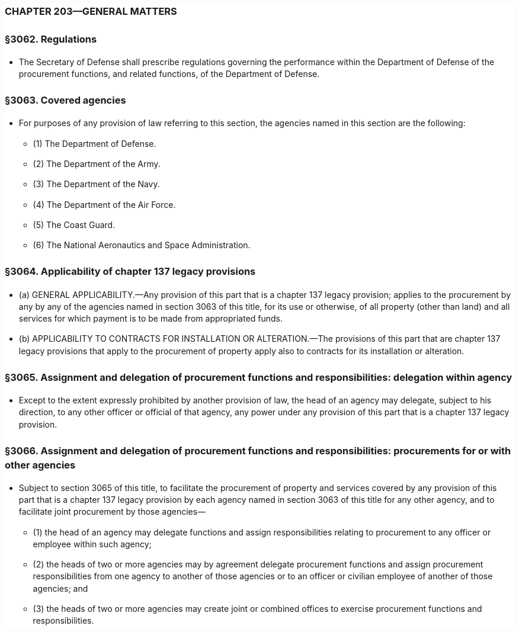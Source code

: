 ### **CHAPTER 203—GENERAL MATTERS**

### §3062. Regulations
* The Secretary of Defense shall prescribe regulations governing the performance within the Department of Defense of the procurement functions, and related functions, of the Department of Defense.

### §3063. Covered agencies
* For purposes of any provision of law referring to this section, the agencies named in this section are the following:

  * (1) The Department of Defense.

  * (2) The Department of the Army.

  * (3) The Department of the Navy.

  * (4) The Department of the Air Force.

  * (5) The Coast Guard.

  * (6) The National Aeronautics and Space Administration.

### §3064. Applicability of chapter 137 legacy provisions
* (a) GENERAL APPLICABILITY.—Any provision of this part that is a chapter 137 legacy provision; applies to the procurement by any by any of the agencies named in section 3063 of this title, for its use or otherwise, of all property (other than land) and all services for which payment is to be made from appropriated funds.

* (b) APPLICABILITY TO CONTRACTS FOR INSTALLATION OR ALTERATION.—The provisions of this part that are chapter 137 legacy provisions that apply to the procurement of property apply also to contracts for its installation or alteration.

### §3065. Assignment and delegation of procurement functions and responsibilities: delegation within agency
* Except to the extent expressly prohibited by another provision of law, the head of an agency may delegate, subject to his direction, to any other officer or official of that agency, any power under any provision of this part that is a chapter 137 legacy provision.

### §3066. Assignment and delegation of procurement functions and responsibilities: procurements for or with other agencies
* Subject to section 3065 of this title, to facilitate the procurement of property and services covered by any provision of this part that is a chapter 137 legacy provision by each agency named in section 3063 of this title for any other agency, and to facilitate joint procurement by those agencies—

  * (1) the head of an agency may delegate functions and assign responsibilities relating to procurement to any officer or employee within such agency;

  * (2) the heads of two or more agencies may by agreement delegate procurement functions and assign procurement responsibilities from one agency to another of those agencies or to an officer or civilian employee of another of those agencies; and

  * (3) the heads of two or more agencies may create joint or combined offices to exercise procurement functions and responsibilities.
